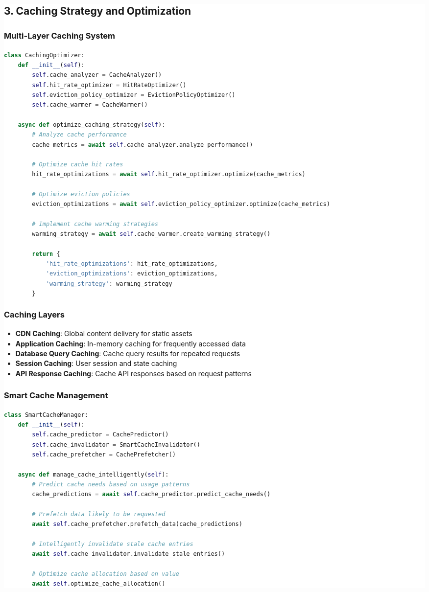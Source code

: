 ```python
```

## 3. Caching Strategy and Optimization

### Multi-Layer Caching System

```python
class CachingOptimizer:
    def __init__(self):
        self.cache_analyzer = CacheAnalyzer()
        self.hit_rate_optimizer = HitRateOptimizer()
        self.eviction_policy_optimizer = EvictionPolicyOptimizer()
        self.cache_warmer = CacheWarmer()

    async def optimize_caching_strategy(self):
        # Analyze cache performance
        cache_metrics = await self.cache_analyzer.analyze_performance()

        # Optimize cache hit rates
        hit_rate_optimizations = await self.hit_rate_optimizer.optimize(cache_metrics)

        # Optimize eviction policies
        eviction_optimizations = await self.eviction_policy_optimizer.optimize(cache_metrics)

        # Implement cache warming strategies
        warming_strategy = await self.cache_warmer.create_warming_strategy()

        return {
            'hit_rate_optimizations': hit_rate_optimizations,
            'eviction_optimizations': eviction_optimizations,
            'warming_strategy': warming_strategy
        }
```

### Caching Layers

- **CDN Caching**: Global content delivery for static assets
- **Application Caching**: In-memory caching for frequently accessed data
- **Database Query Caching**: Cache query results for repeated requests
- **Session Caching**: User session and state caching
- **API Response Caching**: Cache API responses based on request patterns

### Smart Cache Management

```python
class SmartCacheManager:
    def __init__(self):
        self.cache_predictor = CachePredictor()
        self.cache_invalidator = SmartCacheInvalidator()
        self.cache_prefetcher = CachePrefetcher()

    async def manage_cache_intelligently(self):
        # Predict cache needs based on usage patterns
        cache_predictions = await self.cache_predictor.predict_cache_needs()

        # Prefetch data likely to be requested
        await self.cache_prefetcher.prefetch_data(cache_predictions)

        # Intelligently invalidate stale cache entries
        await self.cache_invalidator.invalidate_stale_entries()

        # Optimize cache allocation based on value
        await self.optimize_cache_allocation()
```